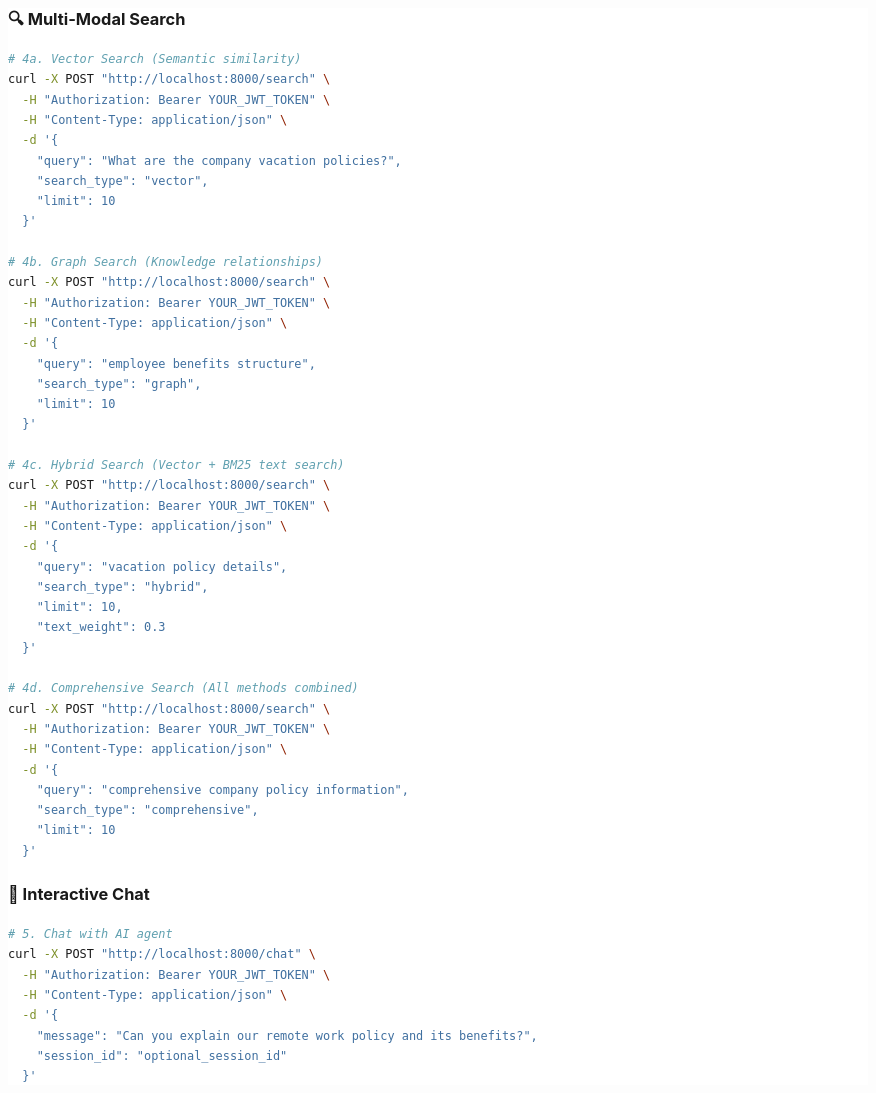 ### **🔍 Multi-Modal Search**

```bash
# 4a. Vector Search (Semantic similarity)
curl -X POST "http://localhost:8000/search" \
  -H "Authorization: Bearer YOUR_JWT_TOKEN" \
  -H "Content-Type: application/json" \
  -d '{
    "query": "What are the company vacation policies?",
    "search_type": "vector",
    "limit": 10
  }'

# 4b. Graph Search (Knowledge relationships)
curl -X POST "http://localhost:8000/search" \
  -H "Authorization: Bearer YOUR_JWT_TOKEN" \
  -H "Content-Type: application/json" \
  -d '{
    "query": "employee benefits structure",
    "search_type": "graph",
    "limit": 10
  }'

# 4c. Hybrid Search (Vector + BM25 text search)
curl -X POST "http://localhost:8000/search" \
  -H "Authorization: Bearer YOUR_JWT_TOKEN" \
  -H "Content-Type: application/json" \
  -d '{
    "query": "vacation policy details",
    "search_type": "hybrid",
    "limit": 10,
    "text_weight": 0.3
  }'

# 4d. Comprehensive Search (All methods combined)
curl -X POST "http://localhost:8000/search" \
  -H "Authorization: Bearer YOUR_JWT_TOKEN" \
  -H "Content-Type: application/json" \
  -d '{
    "query": "comprehensive company policy information",
    "search_type": "comprehensive",
    "limit": 10
  }'
```

### **💬 Interactive Chat**

```bash
# 5. Chat with AI agent
curl -X POST "http://localhost:8000/chat" \
  -H "Authorization: Bearer YOUR_JWT_TOKEN" \
  -H "Content-Type: application/json" \
  -d '{
    "message": "Can you explain our remote work policy and its benefits?",
    "session_id": "optional_session_id"
  }'
```
